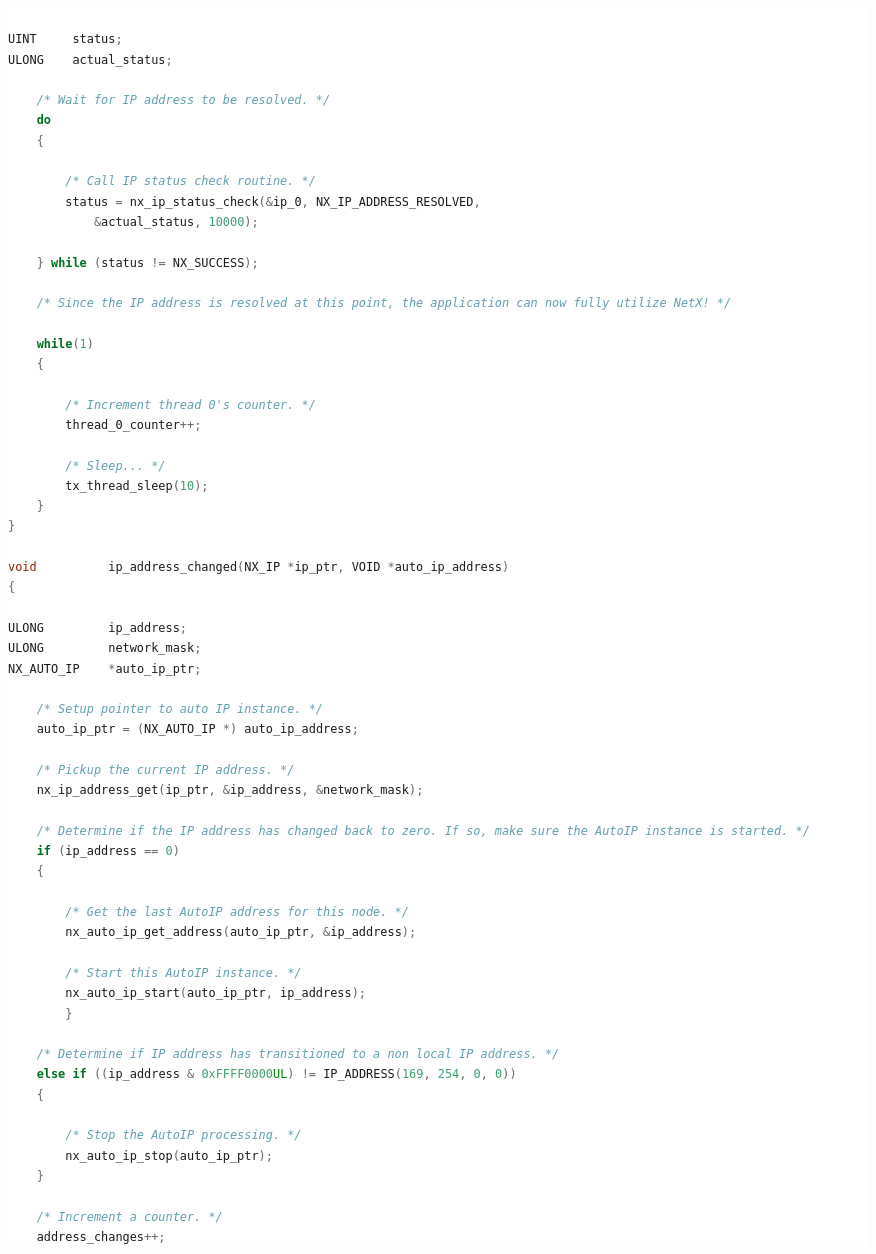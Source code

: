 ```c

UINT     status;
ULONG    actual_status;

    /* Wait for IP address to be resolved. */
    do
    {

        /* Call IP status check routine. */
        status = nx_ip_status_check(&ip_0, NX_IP_ADDRESS_RESOLVED,
            &actual_status, 10000);

    } while (status != NX_SUCCESS);

    /* Since the IP address is resolved at this point, the application can now fully utilize NetX! */

    while(1)
    {

        /* Increment thread 0's counter. */
        thread_0_counter++;

        /* Sleep... */
        tx_thread_sleep(10);
    }
}

void          ip_address_changed(NX_IP *ip_ptr, VOID *auto_ip_address)
{

ULONG         ip_address;
ULONG         network_mask;
NX_AUTO_IP    *auto_ip_ptr;

    /* Setup pointer to auto IP instance. */
    auto_ip_ptr = (NX_AUTO_IP *) auto_ip_address;

    /* Pickup the current IP address. */
    nx_ip_address_get(ip_ptr, &ip_address, &network_mask);

    /* Determine if the IP address has changed back to zero. If so, make sure the AutoIP instance is started. */
    if (ip_address == 0)
    {

        /* Get the last AutoIP address for this node. */
        nx_auto_ip_get_address(auto_ip_ptr, &ip_address);

        /* Start this AutoIP instance. */
        nx_auto_ip_start(auto_ip_ptr, ip_address);
        }

    /* Determine if IP address has transitioned to a non local IP address. */
    else if ((ip_address & 0xFFFF0000UL) != IP_ADDRESS(169, 254, 0, 0))
    {

        /* Stop the AutoIP processing. */
        nx_auto_ip_stop(auto_ip_ptr);
    }

    /* Increment a counter. */
    address_changes++;
```